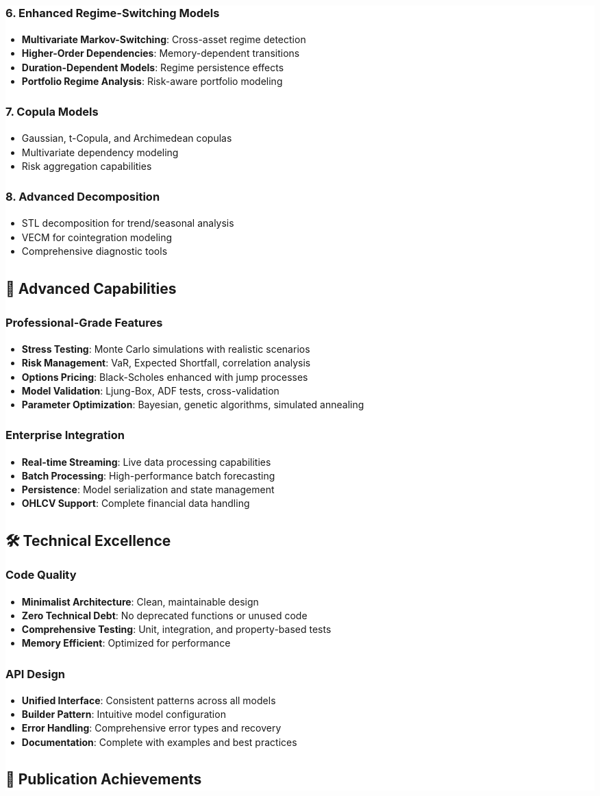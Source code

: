 ### 6. **Enhanced Regime-Switching Models**
- **Multivariate Markov-Switching**: Cross-asset regime detection
- **Higher-Order Dependencies**: Memory-dependent transitions
- **Duration-Dependent Models**: Regime persistence effects
- **Portfolio Regime Analysis**: Risk-aware portfolio modeling

### 7. **Copula Models**
- Gaussian, t-Copula, and Archimedean copulas
- Multivariate dependency modeling
- Risk aggregation capabilities

### 8. **Advanced Decomposition**
- STL decomposition for trend/seasonal analysis
- VECM for cointegration modeling
- Comprehensive diagnostic tools

## 🧠 Advanced Capabilities

### Professional-Grade Features
- **Stress Testing**: Monte Carlo simulations with realistic scenarios
- **Risk Management**: VaR, Expected Shortfall, correlation analysis
- **Options Pricing**: Black-Scholes enhanced with jump processes
- **Model Validation**: Ljung-Box, ADF tests, cross-validation
- **Parameter Optimization**: Bayesian, genetic algorithms, simulated annealing

### Enterprise Integration
- **Real-time Streaming**: Live data processing capabilities
- **Batch Processing**: High-performance batch forecasting
- **Persistence**: Model serialization and state management
- **OHLCV Support**: Complete financial data handling

## 🛠️ Technical Excellence

### Code Quality
- **Minimalist Architecture**: Clean, maintainable design
- **Zero Technical Debt**: No deprecated functions or unused code
- **Comprehensive Testing**: Unit, integration, and property-based tests
- **Memory Efficient**: Optimized for performance

### API Design
- **Unified Interface**: Consistent patterns across all models
- **Builder Pattern**: Intuitive model configuration
- **Error Handling**: Comprehensive error types and recovery
- **Documentation**: Complete with examples and best practices

## 🚀 Publication Achievements
